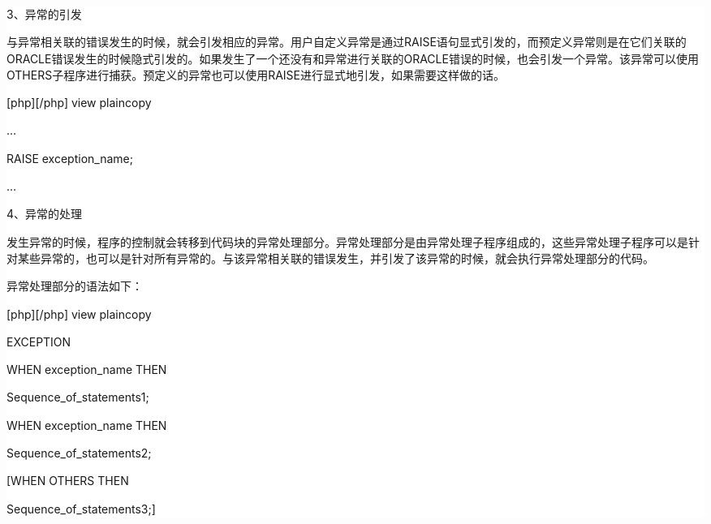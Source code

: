 








3、异常的引发

与异常相关联的错误发生的时候，就会引发相应的异常。用户自定义异常是通过RAISE语句显式引发的，而预定义异常则是在它们关联的ORACLE错误发生的时候隐式引发的。如果发生了一个还没有和异常进行关联的ORACLE错误的时候，也会引发一个异常。该异常可以使用OTHERS子程序进行捕获。预定义的异常也可以使用RAISE进行显式地引发，如果需要这样做的话。





\[php\]\[/php\] view plaincopy

…



RAISE exception_name;



…





4、异常的处理

发生异常的时候，程序的控制就会转移到代码块的异常处理部分。异常处理部分是由异常处理子程序组成的，这些异常处理子程序可以是针对某些异常的，也可以是针对所有异常的。与该异常相关联的错误发生，并引发了该异常的时候，就会执行异常处理部分的代码。



异常处理部分的语法如下：





\[php\]\[/php\] view plaincopy

EXCEPTION



WHEN exception_name THEN



Sequence\_of\_statements1;



WHEN exception_name THEN



Sequence\_of\_statements2;



[WHEN OTHERS THEN



Sequence\_of\_statements3;]


